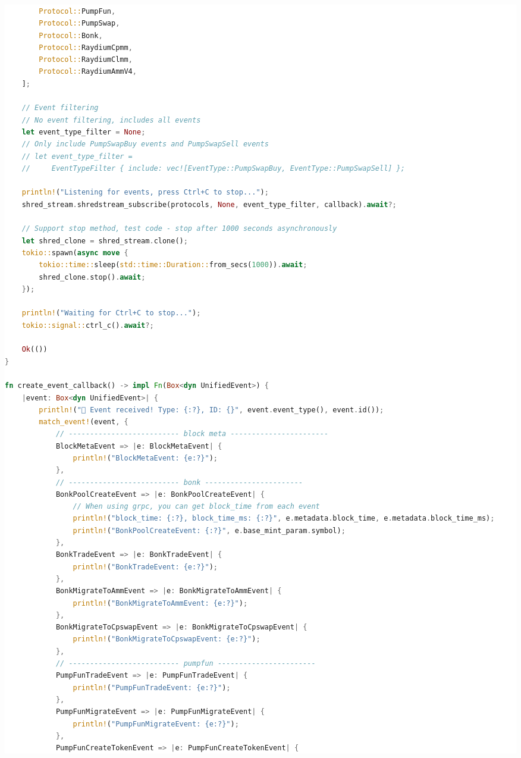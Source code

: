 ```rust
        Protocol::PumpFun,
        Protocol::PumpSwap,
        Protocol::Bonk,
        Protocol::RaydiumCpmm,
        Protocol::RaydiumClmm,
        Protocol::RaydiumAmmV4,
    ];

    // Event filtering
    // No event filtering, includes all events
    let event_type_filter = None;
    // Only include PumpSwapBuy events and PumpSwapSell events
    // let event_type_filter =
    //     EventTypeFilter { include: vec![EventType::PumpSwapBuy, EventType::PumpSwapSell] };

    println!("Listening for events, press Ctrl+C to stop...");
    shred_stream.shredstream_subscribe(protocols, None, event_type_filter, callback).await?;

    // Support stop method, test code - stop after 1000 seconds asynchronously
    let shred_clone = shred_stream.clone();
    tokio::spawn(async move {
        tokio::time::sleep(std::time::Duration::from_secs(1000)).await;
        shred_clone.stop().await;
    });

    println!("Waiting for Ctrl+C to stop...");
    tokio::signal::ctrl_c().await?;

    Ok(())
}

fn create_event_callback() -> impl Fn(Box<dyn UnifiedEvent>) {
    |event: Box<dyn UnifiedEvent>| {
        println!("🎉 Event received! Type: {:?}, ID: {}", event.event_type(), event.id());
        match_event!(event, {
            // -------------------------- block meta -----------------------
            BlockMetaEvent => |e: BlockMetaEvent| {
                println!("BlockMetaEvent: {e:?}");
            },
            // -------------------------- bonk -----------------------
            BonkPoolCreateEvent => |e: BonkPoolCreateEvent| {
                // When using grpc, you can get block_time from each event
                println!("block_time: {:?}, block_time_ms: {:?}", e.metadata.block_time, e.metadata.block_time_ms);
                println!("BonkPoolCreateEvent: {:?}", e.base_mint_param.symbol);
            },
            BonkTradeEvent => |e: BonkTradeEvent| {
                println!("BonkTradeEvent: {e:?}");
            },
            BonkMigrateToAmmEvent => |e: BonkMigrateToAmmEvent| {
                println!("BonkMigrateToAmmEvent: {e:?}");
            },
            BonkMigrateToCpswapEvent => |e: BonkMigrateToCpswapEvent| {
                println!("BonkMigrateToCpswapEvent: {e:?}");
            },
            // -------------------------- pumpfun -----------------------
            PumpFunTradeEvent => |e: PumpFunTradeEvent| {
                println!("PumpFunTradeEvent: {e:?}");
            },
            PumpFunMigrateEvent => |e: PumpFunMigrateEvent| {
                println!("PumpFunMigrateEvent: {e:?}");
            },
            PumpFunCreateTokenEvent => |e: PumpFunCreateTokenEvent| {
```